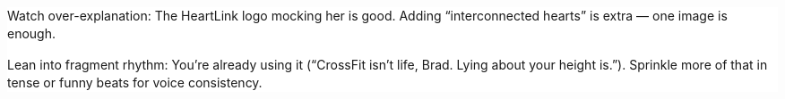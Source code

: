 Watch over-explanation: The HeartLink logo mocking her is good. Adding “interconnected hearts” is extra — one image is enough.

Lean into fragment rhythm: You’re already using it (“CrossFit isn’t life, Brad. Lying about your height is.”). Sprinkle more of that in tense or funny beats for voice consistency.